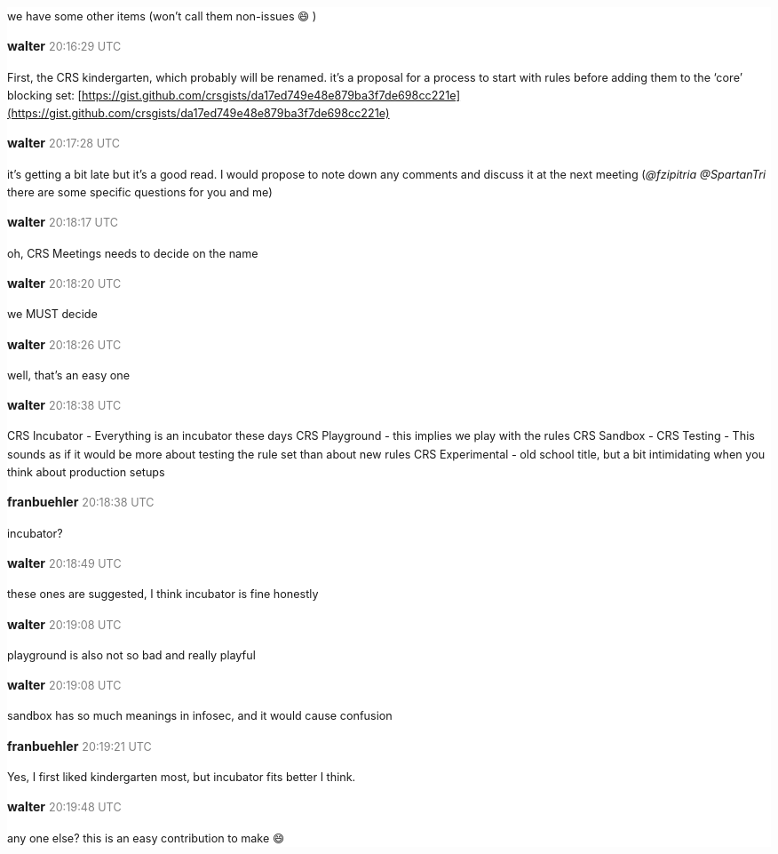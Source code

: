 <span style="font-size: 90%;">we have some other items (won’t call them non-issues :smile: )</span>

**walter** <span style="color: grey; font-size: 90%;">20:16:29 UTC</span>

<span style="font-size: 90%;">First, the CRS kindergarten, which probably will be renamed. it’s a proposal for a process to start with rules before adding them to the ‘core’ blocking set: [https://gist.github.com/crsgists/da17ed749e48e879ba3f7de698cc221e](https://gist.github.com/crsgists/da17ed749e48e879ba3f7de698cc221e)</span>

**walter** <span style="color: grey; font-size: 90%;">20:17:28 UTC</span>

<span style="font-size: 90%;">it’s getting a bit late but it’s a good read. I would propose to note down any comments and discuss it at the next meeting (_@fzipitria_ _@SpartanTri_ there are some specific questions for you and me)</span>

**walter** <span style="color: grey; font-size: 90%;">20:18:17 UTC</span>

<span style="font-size: 90%;">oh, CRS Meetings needs to decide on the name</span>

**walter** <span style="color: grey; font-size: 90%;">20:18:20 UTC</span>

<span style="font-size: 90%;">we MUST decide</span>

**walter** <span style="color: grey; font-size: 90%;">20:18:26 UTC</span>

<span style="font-size: 90%;">well, that’s an easy one</span>

**walter** <span style="color: grey; font-size: 90%;">20:18:38 UTC</span>

<span style="font-size: 90%;">CRS Incubator - Everything is an incubator these days
		CRS Playground - this implies we play with the rules
		CRS Sandbox -
		CRS Testing - This sounds as if it would be more about
			testing the rule set than about new rules
		CRS Experimental - old school title, but a bit intimidating
			when you think about production setups</span>

**franbuehler** <span style="color: grey; font-size: 90%;">20:18:38 UTC</span>

<span style="font-size: 90%;">incubator?</span>

**walter** <span style="color: grey; font-size: 90%;">20:18:49 UTC</span>

<span style="font-size: 90%;">these ones are suggested, I think incubator is fine honestly</span>

**walter** <span style="color: grey; font-size: 90%;">20:19:08 UTC</span>

<span style="font-size: 90%;">playground is also not so bad and really playful</span>

**walter** <span style="color: grey; font-size: 90%;">20:19:08 UTC</span>

<span style="font-size: 90%;">sandbox has so much meanings in infosec, and it would cause confusion</span>

**franbuehler** <span style="color: grey; font-size: 90%;">20:19:21 UTC</span>

<span style="font-size: 90%;">Yes, I first liked kindergarten most, but incubator fits better I think.</span>

**walter** <span style="color: grey; font-size: 90%;">20:19:48 UTC</span>

<span style="font-size: 90%;">any one else? this is an easy contribution to make :smile:</span>
